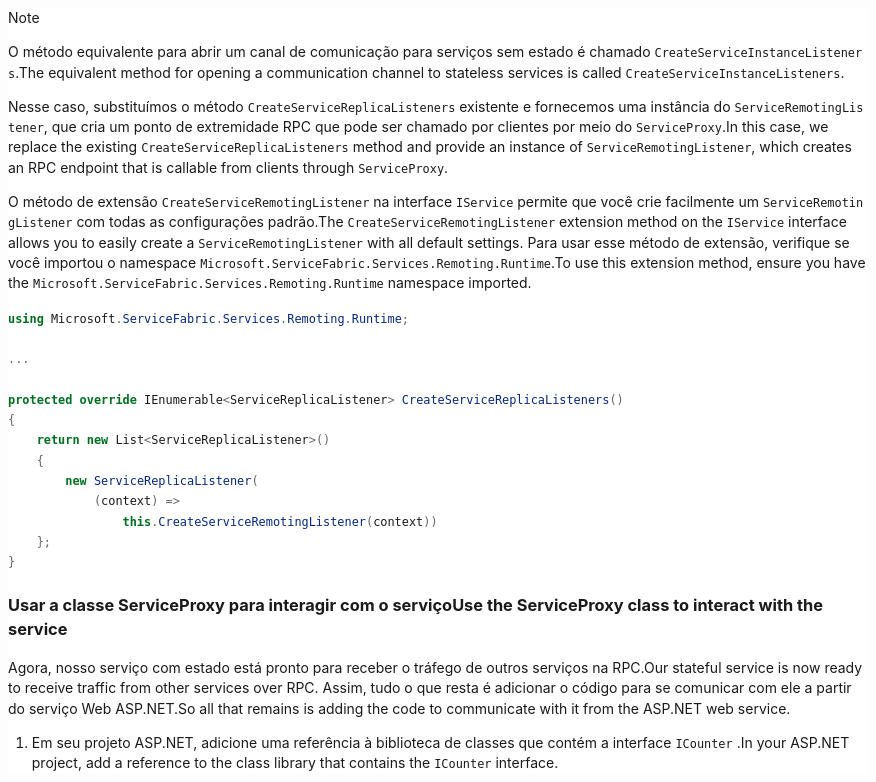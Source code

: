 > [!NOTE]
> <span data-ttu-id="16af0-174">O método equivalente para abrir um canal de comunicação para serviços sem estado é chamado `CreateServiceInstanceListeners`.</span><span class="sxs-lookup"><span data-stu-id="16af0-174">The equivalent method for opening a communication channel to stateless services is called `CreateServiceInstanceListeners`.</span></span>

<span data-ttu-id="16af0-175">Nesse caso, substituímos o método `CreateServiceReplicaListeners` existente e fornecemos uma instância do `ServiceRemotingListener`, que cria um ponto de extremidade RPC que pode ser chamado por clientes por meio do `ServiceProxy`.</span><span class="sxs-lookup"><span data-stu-id="16af0-175">In this case, we replace the existing `CreateServiceReplicaListeners` method and provide an instance of `ServiceRemotingListener`, which creates an RPC endpoint that is callable from clients through `ServiceProxy`.</span></span>  

<span data-ttu-id="16af0-176">O método de extensão `CreateServiceRemotingListener` na interface `IService` permite que você crie facilmente um `ServiceRemotingListener` com todas as configurações padrão.</span><span class="sxs-lookup"><span data-stu-id="16af0-176">The `CreateServiceRemotingListener` extension method on the `IService` interface allows you to easily create a `ServiceRemotingListener` with all default settings.</span></span> <span data-ttu-id="16af0-177">Para usar esse método de extensão, verifique se você importou o namespace `Microsoft.ServiceFabric.Services.Remoting.Runtime`.</span><span class="sxs-lookup"><span data-stu-id="16af0-177">To use this extension method, ensure you have the `Microsoft.ServiceFabric.Services.Remoting.Runtime` namespace imported.</span></span> 

```c#
using Microsoft.ServiceFabric.Services.Remoting.Runtime;

...

protected override IEnumerable<ServiceReplicaListener> CreateServiceReplicaListeners()
{
    return new List<ServiceReplicaListener>()
    {
        new ServiceReplicaListener(
            (context) =>
                this.CreateServiceRemotingListener(context))
    };
}
```


### <a name="use-the-serviceproxy-class-to-interact-with-the-service"></a><span data-ttu-id="16af0-178">Usar a classe ServiceProxy para interagir com o serviço</span><span class="sxs-lookup"><span data-stu-id="16af0-178">Use the ServiceProxy class to interact with the service</span></span>
<span data-ttu-id="16af0-179">Agora, nosso serviço com estado está pronto para receber o tráfego de outros serviços na RPC.</span><span class="sxs-lookup"><span data-stu-id="16af0-179">Our stateful service is now ready to receive traffic from other services over RPC.</span></span> <span data-ttu-id="16af0-180">Assim, tudo o que resta é adicionar o código para se comunicar com ele a partir do serviço Web ASP.NET.</span><span class="sxs-lookup"><span data-stu-id="16af0-180">So all that remains is adding the code to communicate with it from the ASP.NET web service.</span></span>

1. <span data-ttu-id="16af0-181">Em seu projeto ASP.NET, adicione uma referência à biblioteca de classes que contém a interface `ICounter` .</span><span class="sxs-lookup"><span data-stu-id="16af0-181">In your ASP.NET project, add a reference to the class library that contains the `ICounter` interface.</span></span>


[vs-add-new-service]: ./media/service-fabric-add-a-web-frontend/vs-add-new-service.png
[vs-new-service-dialog]: ./media/service-fabric-add-a-web-frontend/vs-new-service-dialog.png
[vs-new-aspnet-project-dialog]: ./media/service-fabric-add-a-web-frontend/vs-new-aspnet-project-dialog.png
[browser-aspnet-template-values]: ./media/service-fabric-add-a-web-frontend/browser-aspnet-template-values.png
[vs-add-class-library-project]: ./media/service-fabric-add-a-web-frontend/vs-add-class-library-project.png
[vs-add-class-library-reference]: ./media/service-fabric-add-a-web-frontend/vs-add-class-library-reference.png
[vs-services-nuget-package]: ./media/service-fabric-add-a-web-frontend/vs-services-nuget-package.png
[browser-aspnet-counter-value]: ./media/service-fabric-add-a-web-frontend/browser-aspnet-counter-value.png
[vs-create-platform]: ./media/service-fabric-add-a-web-frontend/vs-create-platform.png
[dotnetcore-install]: https://www.microsoft.com/net/core#windows